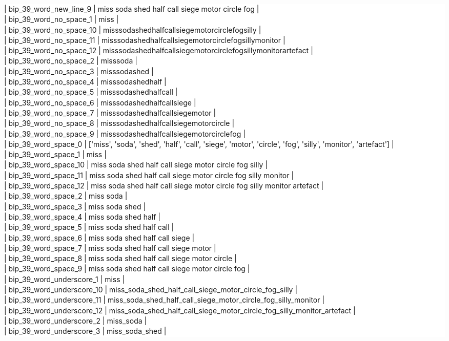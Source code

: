 | bip_39_word_new_line_9 | miss
soda
shed
half
call
siege
motor
circle
fog |  
| bip_39_word_no_space_1 | miss |  
| bip_39_word_no_space_10 | misssodashedhalfcallsiegemotorcirclefogsilly |  
| bip_39_word_no_space_11 | misssodashedhalfcallsiegemotorcirclefogsillymonitor |  
| bip_39_word_no_space_12 | misssodashedhalfcallsiegemotorcirclefogsillymonitorartefact |  
| bip_39_word_no_space_2 | misssoda |  
| bip_39_word_no_space_3 | misssodashed |  
| bip_39_word_no_space_4 | misssodashedhalf |  
| bip_39_word_no_space_5 | misssodashedhalfcall |  
| bip_39_word_no_space_6 | misssodashedhalfcallsiege |  
| bip_39_word_no_space_7 | misssodashedhalfcallsiegemotor |  
| bip_39_word_no_space_8 | misssodashedhalfcallsiegemotorcircle |  
| bip_39_word_no_space_9 | misssodashedhalfcallsiegemotorcirclefog |  
| bip_39_word_space_0 | ['miss', 'soda', 'shed', 'half', 'call', 'siege', 'motor', 'circle', 'fog', 'silly', 'monitor', 'artefact'] |  
| bip_39_word_space_1 | miss |  
| bip_39_word_space_10 | miss soda shed half call siege motor circle fog silly |  
| bip_39_word_space_11 | miss soda shed half call siege motor circle fog silly monitor |  
| bip_39_word_space_12 | miss soda shed half call siege motor circle fog silly monitor artefact |  
| bip_39_word_space_2 | miss soda |  
| bip_39_word_space_3 | miss soda shed |  
| bip_39_word_space_4 | miss soda shed half |  
| bip_39_word_space_5 | miss soda shed half call |  
| bip_39_word_space_6 | miss soda shed half call siege |  
| bip_39_word_space_7 | miss soda shed half call siege motor |  
| bip_39_word_space_8 | miss soda shed half call siege motor circle |  
| bip_39_word_space_9 | miss soda shed half call siege motor circle fog |  
| bip_39_word_underscore_1 | miss |  
| bip_39_word_underscore_10 | miss_soda_shed_half_call_siege_motor_circle_fog_silly |  
| bip_39_word_underscore_11 | miss_soda_shed_half_call_siege_motor_circle_fog_silly_monitor |  
| bip_39_word_underscore_12 | miss_soda_shed_half_call_siege_motor_circle_fog_silly_monitor_artefact |  
| bip_39_word_underscore_2 | miss_soda |  
| bip_39_word_underscore_3 | miss_soda_shed |  
